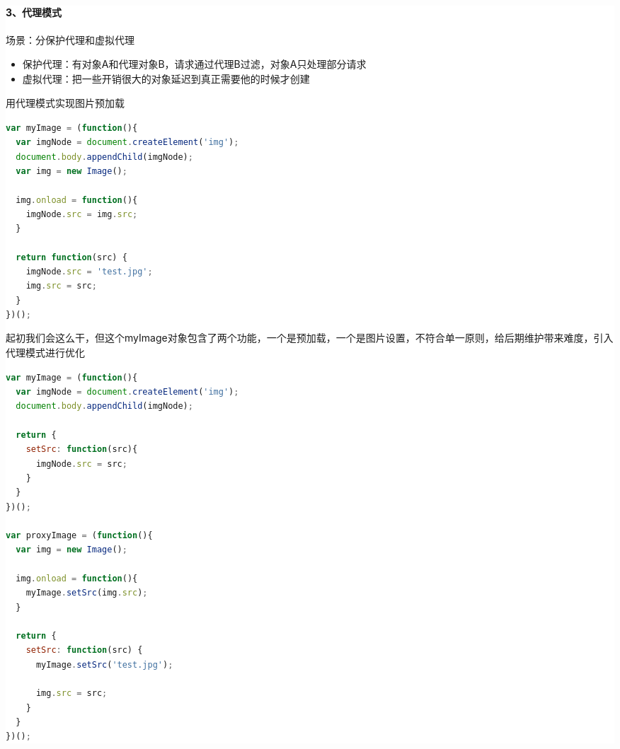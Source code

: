 #### 3、**代理模式**

场景：分保护代理和虚拟代理

* 保护代理：有对象A和代理对象B，请求通过代理B过滤，对象A只处理部分请求
* 虚拟代理：把一些开销很大的对象延迟到真正需要他的时候才创建

用代理模式实现图片预加载

```js
var myImage = (function(){
  var imgNode = document.createElement('img');
  document.body.appendChild(imgNode);
  var img = new Image();

  img.onload = function(){
    imgNode.src = img.src;
  }

  return function(src) {
    imgNode.src = 'test.jpg';
    img.src = src;
  }
})();
```

起初我们会这么干，但这个myImage对象包含了两个功能，一个是预加载，一个是图片设置，不符合单一原则，给后期维护带来难度，引入代理模式进行优化

```js
var myImage = (function(){
  var imgNode = document.createElement('img');
  document.body.appendChild(imgNode);

  return {
    setSrc: function(src){
      imgNode.src = src;
    }
  }
})();

var proxyImage = (function(){
  var img = new Image();

  img.onload = function(){
    myImage.setSrc(img.src);
  }

  return {
    setSrc: function(src) {
      myImage.setSrc('test.jpg');

      img.src = src;
    }
  }
})();
```
